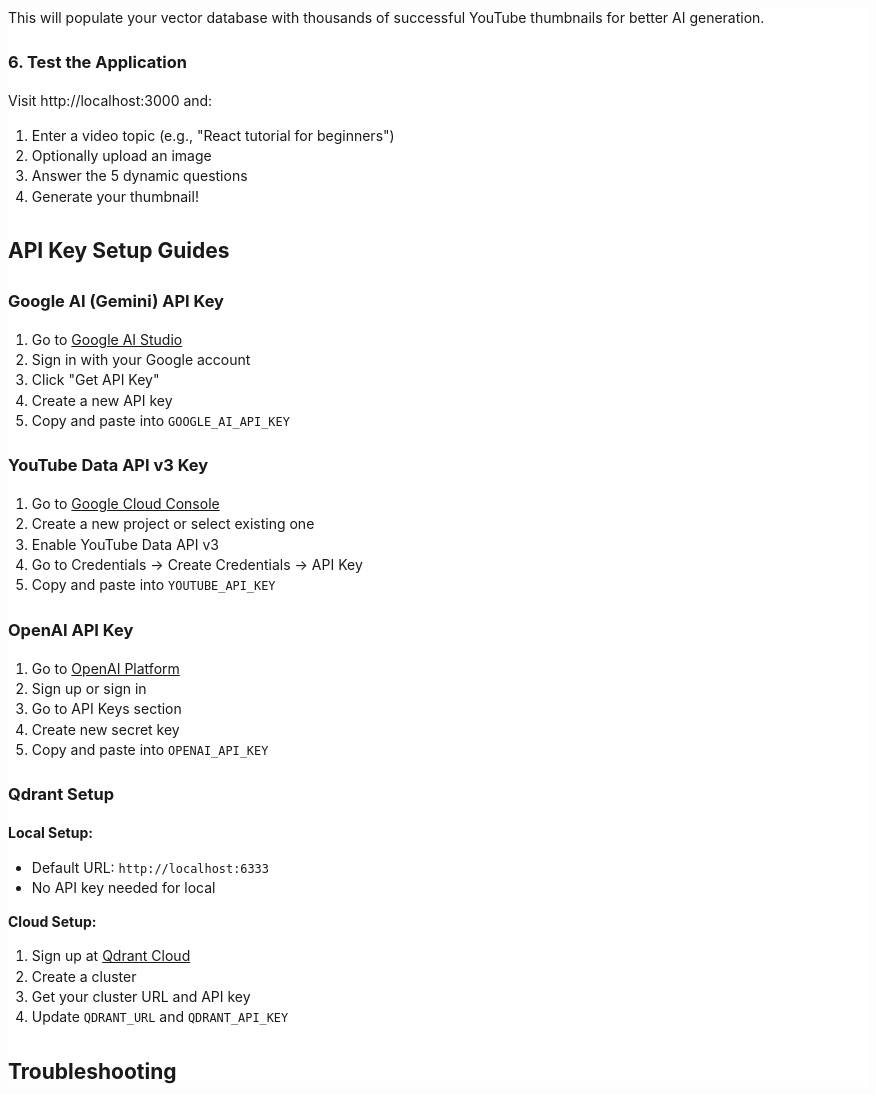 This will populate your vector database with thousands of successful YouTube thumbnails for better AI generation.

### 6. Test the Application

Visit http://localhost:3000 and:

1. Enter a video topic (e.g., "React tutorial for beginners")
2. Optionally upload an image
3. Answer the 5 dynamic questions
4. Generate your thumbnail!

## API Key Setup Guides

### Google AI (Gemini) API Key

1. Go to [Google AI Studio](https://aistudio.google.com/)
2. Sign in with your Google account
3. Click "Get API Key" 
4. Create a new API key
5. Copy and paste into `GOOGLE_AI_API_KEY`

### YouTube Data API v3 Key

1. Go to [Google Cloud Console](https://console.cloud.google.com/)
2. Create a new project or select existing one
3. Enable YouTube Data API v3
4. Go to Credentials → Create Credentials → API Key
5. Copy and paste into `YOUTUBE_API_KEY`

### OpenAI API Key

1. Go to [OpenAI Platform](https://platform.openai.com/)
2. Sign up or sign in
3. Go to API Keys section
4. Create new secret key
5. Copy and paste into `OPENAI_API_KEY`

### Qdrant Setup

**Local Setup:**
- Default URL: `http://localhost:6333`
- No API key needed for local

**Cloud Setup:**
1. Sign up at [Qdrant Cloud](https://cloud.qdrant.io/)
2. Create a cluster
3. Get your cluster URL and API key
4. Update `QDRANT_URL` and `QDRANT_API_KEY`

## Troubleshooting
